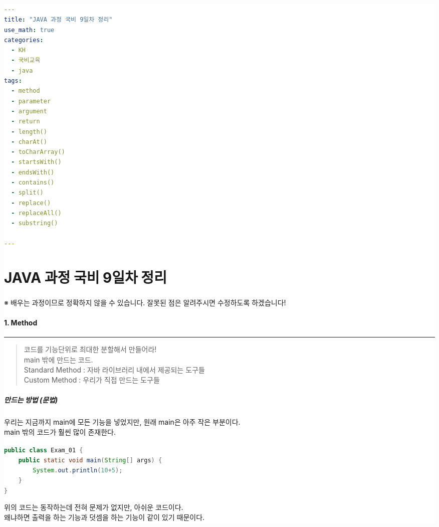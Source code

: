 ```yaml
---
title: "JAVA 과정 국비 9일차 정리"
use_math: true
categories:
  - KH
  - 국비교육
  - java
tags:
  - method
  - parameter
  - argument
  - return
  - length()
  - charAt()
  - toCharArray()
  - startsWith()
  - endsWith()
  - contains()
  - split()
  - replace()
  - replaceAll()
  - substring()

---
```



# JAVA 과정 국비 9일차 정리  
※ 배우는 과정이므로 정확하지 않을 수 있습니다. 잘못된 점은 알려주시면 수정하도록 하겠습니다!  




#### 1. Method  
---

> 코드를 기능단위로 최대한 분할해서 만들어라!   
> main 밖에 만드는 코드.  
> Standard Method : 자바 라이브러리 내에서 제공되는 도구들  
> Custom Method : 우리가 직접 만드는 도구들  



##### 만드는 방법 (문법)  

우리는 지금까지 main에 모든 기능을 넣었지만, 원래 main은 아주 작은 부분이다.  
main 밖의 코드가 훨씬 많이 존재한다.  

```java
public class Exam_01 {
	public static void main(String[] args) {
		System.out.println(10+5);
	}
}
```
위의 코드는 동작하는데 전혀 문제가 없지만, 아쉬운 코드이다.  
왜냐하면 출력을 하는 기능과 덧셈을 하는 기능이 같이 있기 때문이다.  
